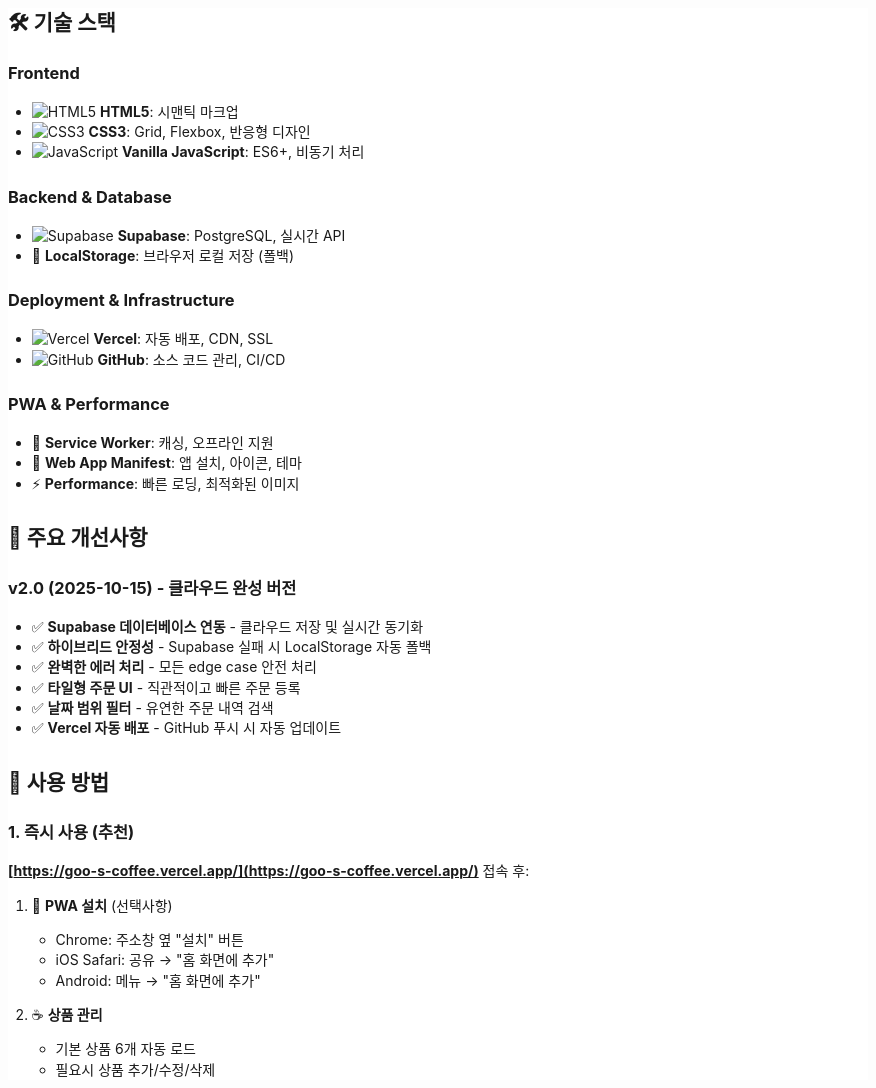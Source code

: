 ## 🛠️ **기술 스택**

### **Frontend**
- ![HTML5](https://img.shields.io/badge/HTML5-E34F26?style=flat&logo=html5&logoColor=white) **HTML5**: 시맨틱 마크업
- ![CSS3](https://img.shields.io/badge/CSS3-1572B6?style=flat&logo=css3&logoColor=white) **CSS3**: Grid, Flexbox, 반응형 디자인
- ![JavaScript](https://img.shields.io/badge/JavaScript-F7DF1E?style=flat&logo=javascript&logoColor=black) **Vanilla JavaScript**: ES6+, 비동기 처리

### **Backend & Database**
- ![Supabase](https://img.shields.io/badge/Supabase-3ECF8E?style=flat&logo=supabase&logoColor=white) **Supabase**: PostgreSQL, 실시간 API
- 💾 **LocalStorage**: 브라우저 로컬 저장 (폴백)

### **Deployment & Infrastructure**
- ![Vercel](https://img.shields.io/badge/Vercel-000000?style=flat&logo=vercel&logoColor=white) **Vercel**: 자동 배포, CDN, SSL
- ![GitHub](https://img.shields.io/badge/GitHub-181717?style=flat&logo=github&logoColor=white) **GitHub**: 소스 코드 관리, CI/CD

### **PWA & Performance**
- 🔧 **Service Worker**: 캐싱, 오프라인 지원
- 📱 **Web App Manifest**: 앱 설치, 아이콘, 테마
- ⚡ **Performance**: 빠른 로딩, 최적화된 이미지

## 🚀 **주요 개선사항**

### **v2.0 (2025-10-15) - 클라우드 완성 버전**
- ✅ **Supabase 데이터베이스 연동** - 클라우드 저장 및 실시간 동기화
- ✅ **하이브리드 안정성** - Supabase 실패 시 LocalStorage 자동 폴백
- ✅ **완벽한 에러 처리** - 모든 edge case 안전 처리
- ✅ **타일형 주문 UI** - 직관적이고 빠른 주문 등록
- ✅ **날짜 범위 필터** - 유연한 주문 내역 검색
- ✅ **Vercel 자동 배포** - GitHub 푸시 시 자동 업데이트

## 📖 **사용 방법**

### **1. 즉시 사용 (추천)**
**[https://goo-s-coffee.vercel.app/](https://goo-s-coffee.vercel.app/)** 접속 후:

1. 📱 **PWA 설치** (선택사항)
   - Chrome: 주소창 옆 "설치" 버튼
   - iOS Safari: 공유 → "홈 화면에 추가"
   - Android: 메뉴 → "홈 화면에 추가"

2. ☕ **상품 관리**
   - 기본 상품 6개 자동 로드
   - 필요시 상품 추가/수정/삭제

